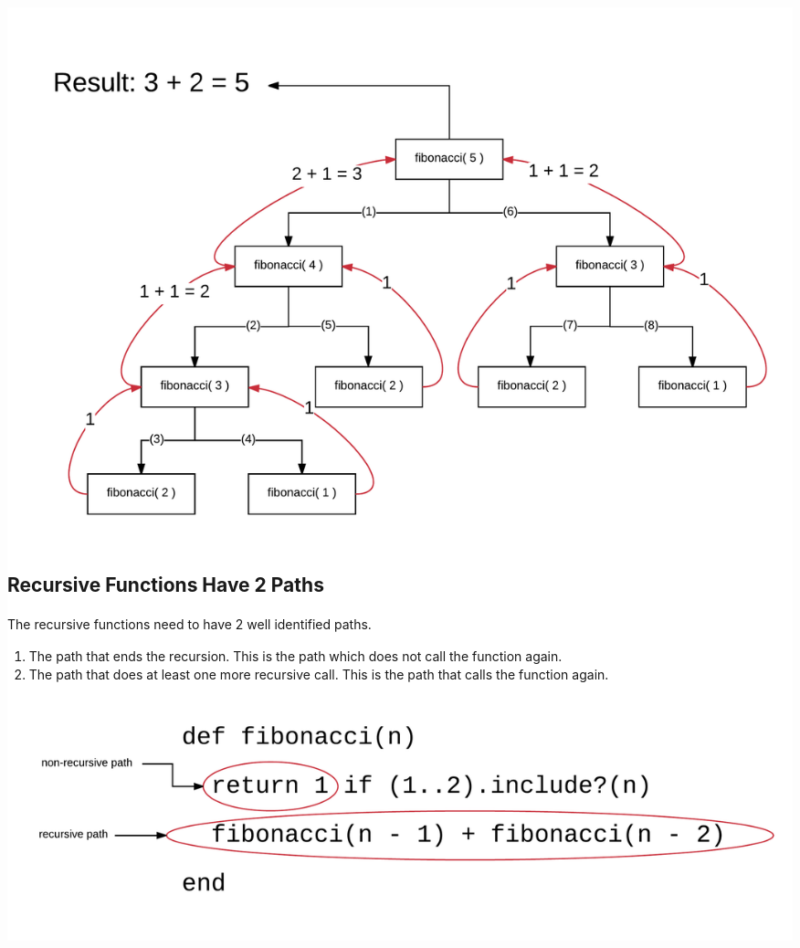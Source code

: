 ![./images/Sequence of Fibonacci Recursive Calls" style="border:1px solid gray; margin: 10px 5px;](./images/fibonacci-for-5-steps.png)

## Recursive Functions Have 2 Paths

The recursive functions need to have 2 well identified paths.

1. The path that ends the recursion. This is the path which does not call the function again.
2. The path that does at least one more recursive call. This is the path that calls the function again.

![./images/Recursive Function - Paths" style="border:1px solid gray; margin: 10px 5px;](./images/recursive-function-paths.png)
